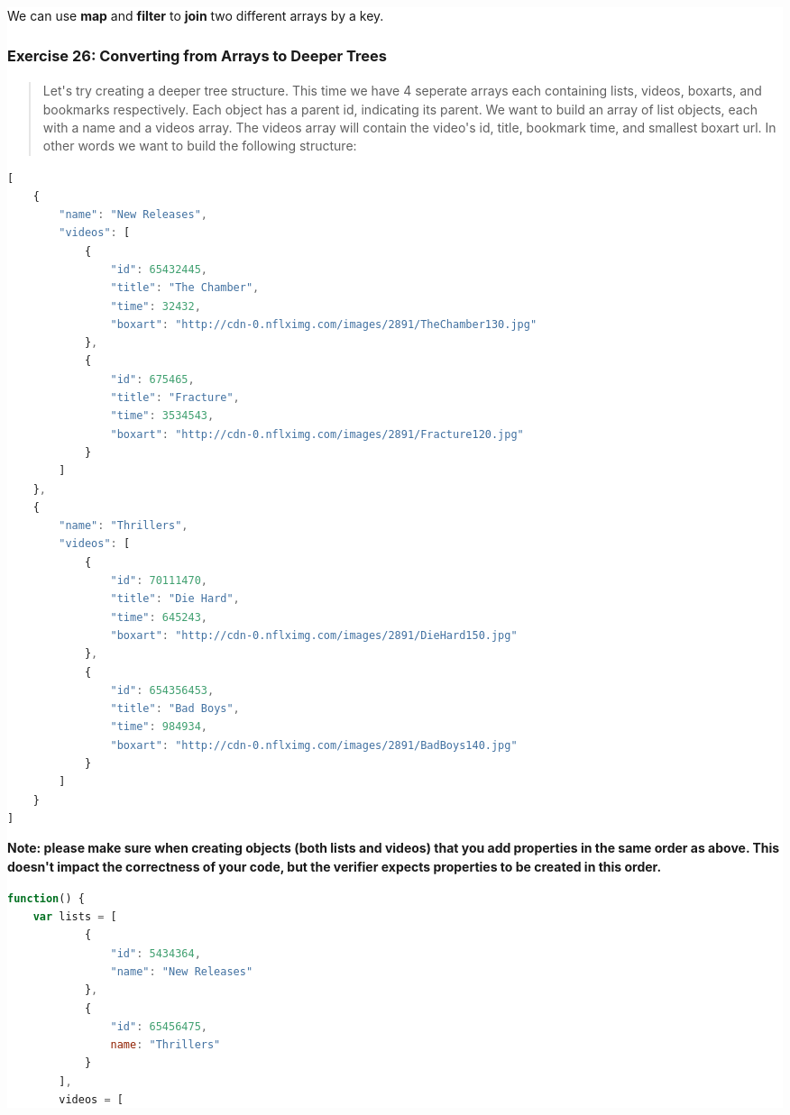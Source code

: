 We can use **map** and **filter** to **join** two different arrays by a key.

### Exercise 26: Converting from Arrays to Deeper Trees
> Let's try creating a deeper tree structure. This time we have 4 seperate arrays each containing lists, videos, boxarts, and bookmarks respectively. Each object has a parent id, indicating its parent. We want to build an array of list objects, each with a name and a videos array. The videos array will contain the video's id, title, bookmark time, and smallest boxart url. In other words we want to build the following structure:

```js
[
    {
        "name": "New Releases",
        "videos": [
            {
                "id": 65432445,
                "title": "The Chamber",
                "time": 32432,
                "boxart": "http://cdn-0.nflximg.com/images/2891/TheChamber130.jpg"
            },
            {
                "id": 675465,
                "title": "Fracture",
                "time": 3534543,
                "boxart": "http://cdn-0.nflximg.com/images/2891/Fracture120.jpg"
            }
        ]
    },
    {
        "name": "Thrillers",
        "videos": [
            {
                "id": 70111470,
                "title": "Die Hard",
                "time": 645243,
                "boxart": "http://cdn-0.nflximg.com/images/2891/DieHard150.jpg"
            },
            {
                "id": 654356453,
                "title": "Bad Boys",
                "time": 984934,
                "boxart": "http://cdn-0.nflximg.com/images/2891/BadBoys140.jpg"
            }
        ]
    }
]
```

**Note: please make sure when creating objects (both lists and videos) that you add properties in the same order as above. This doesn't impact the correctness of your code, but the verifier expects properties to be created in this order.**

```js
function() {
    var lists = [
            {
                "id": 5434364,
                "name": "New Releases"
            },
            {
                "id": 65456475,
                name: "Thrillers"
            }
        ],
        videos = [
```